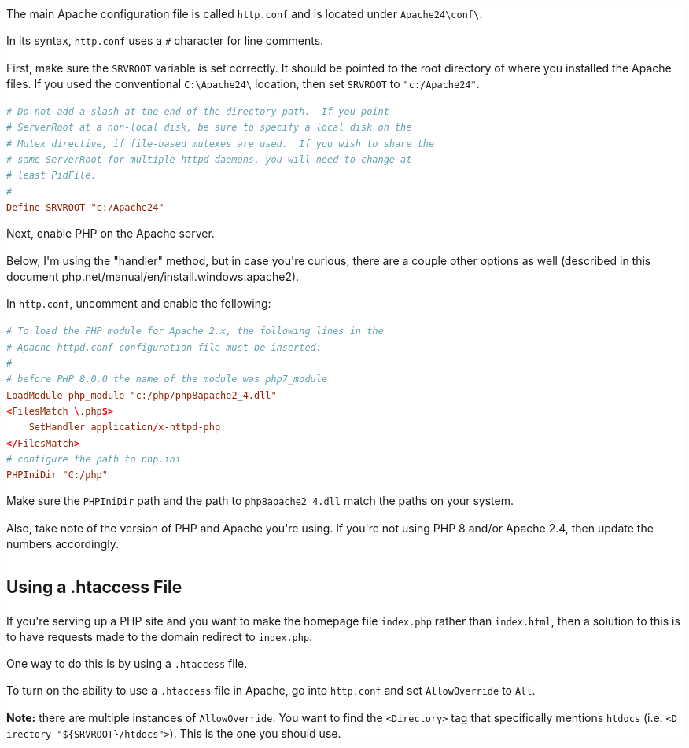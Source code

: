 The main Apache configuration file is called `http.conf` and is located under `Apache24\conf\`. 

In its syntax, `http.conf` uses a `#` character for line comments. 

First, make sure the `SRVROOT` variable is set correctly. It should be pointed to the root directory of where you installed the Apache files. If you used the conventional `C:\Apache24\` location, then set `SRVROOT` to `"c:/Apache24"`.

```conf
# Do not add a slash at the end of the directory path.  If you point
# ServerRoot at a non-local disk, be sure to specify a local disk on the
# Mutex directive, if file-based mutexes are used.  If you wish to share the
# same ServerRoot for multiple httpd daemons, you will need to change at
# least PidFile.
#
Define SRVROOT "c:/Apache24"
```

Next, enable PHP on the Apache server. 

Below, I'm using the "handler" method, but in case you're curious, there are a couple other options as well (described in this document [php.net/manual/en/install.windows.apache2](https://www.php.net/manual/en/install.windows.apache2.php)).

In `http.conf`, uncomment and enable the following: 

```conf
# To load the PHP module for Apache 2.x, the following lines in the 
# Apache httpd.conf configuration file must be inserted: 
#
# before PHP 8.0.0 the name of the module was php7_module
LoadModule php_module "c:/php/php8apache2_4.dll"
<FilesMatch \.php$>
    SetHandler application/x-httpd-php
</FilesMatch>
# configure the path to php.ini
PHPIniDir "C:/php"
```

Make sure the `PHPIniDir` path and the path to `php8apache2_4.dll` match the paths on your system. 

Also, take note of the version of PHP and Apache you're using. If you're not using PHP 8 and/or Apache 2.4, then update the numbers accordingly.

## Using a .htaccess File

If you're serving up a PHP site and you want to make the homepage file `index.php` rather than `index.html`, then a solution to this is to have requests made to the domain redirect to `index.php`. 

One way to do this is by using a `.htaccess` file. 

To turn on the ability to use a `.htaccess` file in Apache, go into `http.conf` and set `AllowOverride` to `All`.

**Note:** there are multiple instances of `AllowOverride`. You want to find the `<Directory>` tag that specifically mentions `htdocs` (i.e. `<Directory "${SRVROOT}/htdocs">`). This is the one you should use.
